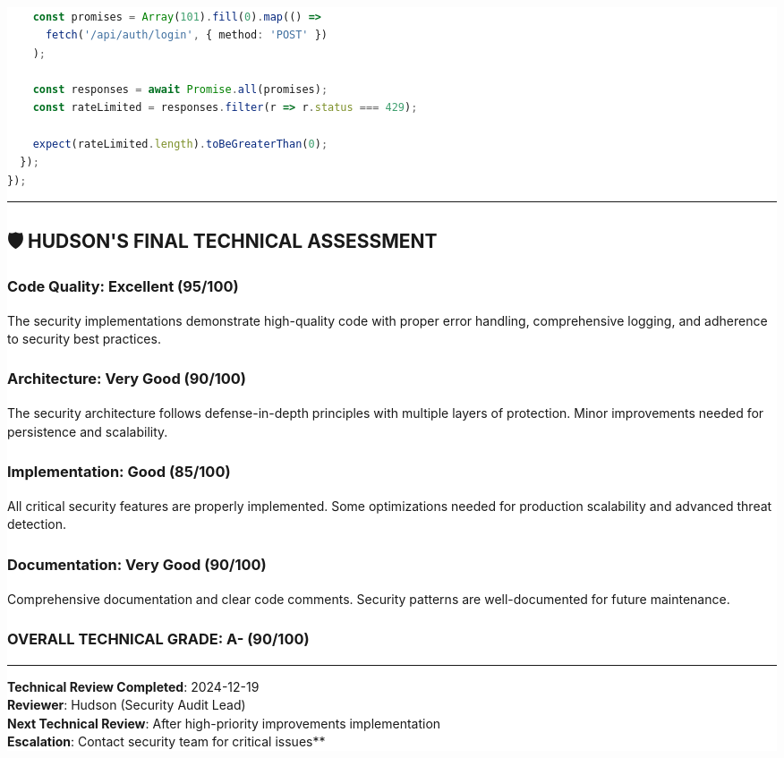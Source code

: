 ```typescript
    const promises = Array(101).fill(0).map(() => 
      fetch('/api/auth/login', { method: 'POST' })
    );
    
    const responses = await Promise.all(promises);
    const rateLimited = responses.filter(r => r.status === 429);
    
    expect(rateLimited.length).toBeGreaterThan(0);
  });
});
```

---

## 🛡️ HUDSON'S FINAL TECHNICAL ASSESSMENT

### Code Quality: **Excellent (95/100)**
The security implementations demonstrate high-quality code with proper error handling, comprehensive logging, and adherence to security best practices.

### Architecture: **Very Good (90/100)**
The security architecture follows defense-in-depth principles with multiple layers of protection. Minor improvements needed for persistence and scalability.

### Implementation: **Good (85/100)**
All critical security features are properly implemented. Some optimizations needed for production scalability and advanced threat detection.

### Documentation: **Very Good (90/100)**
Comprehensive documentation and clear code comments. Security patterns are well-documented for future maintenance.

### **OVERALL TECHNICAL GRADE: A- (90/100)**

---

**Technical Review Completed**: 2024-12-19  
**Reviewer**: Hudson (Security Audit Lead)  
**Next Technical Review**: After high-priority improvements implementation  
**Escalation**: Contact security team for critical issues**